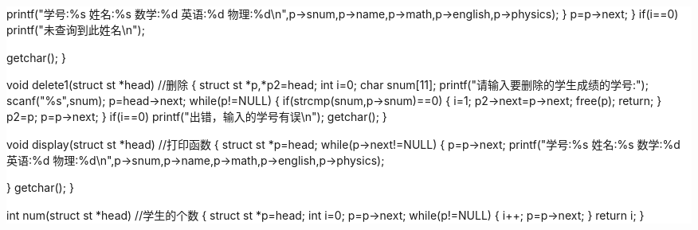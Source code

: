 printf("学号:%s  姓名:%s  数学:%d  英语:%d  物理:%d\n",p->snum,p->name,p->math,p->english,p->physics);
}
p=p->next;
}
if(i==0)
printf("未查询到此姓名\n");


getchar();
}


void delete1(struct st *head)  //删除
{
struct st *p,*p2=head;
int i=0;
char snum[11];
printf("请输入要删除的学生成绩的学号:");
scanf("%s",snum);
p=head->next;
while(p!=NULL)
{
if(strcmp(snum,p->snum)==0)
{
i=1;
p2->next=p->next;
free(p);
return;
}
p2=p;
p=p->next;
}
if(i==0)
printf("出错，输入的学号有误\n");
getchar();
}


void display(struct st *head)       //打印函数
{
struct st *p=head;
while(p->next!=NULL)
{
p=p->next;
printf("学号:%s 姓名:%s 数学:%d 英语:%d 物理:%d\n",p->snum,p->name,p->math,p->english,p->physics);

}
getchar();
}


int num(struct st *head)  //学生的个数
{
struct st *p=head;
int i=0;
p=p->next;
while(p!=NULL)
{
i++;
p=p->next;
}
return i;
}
